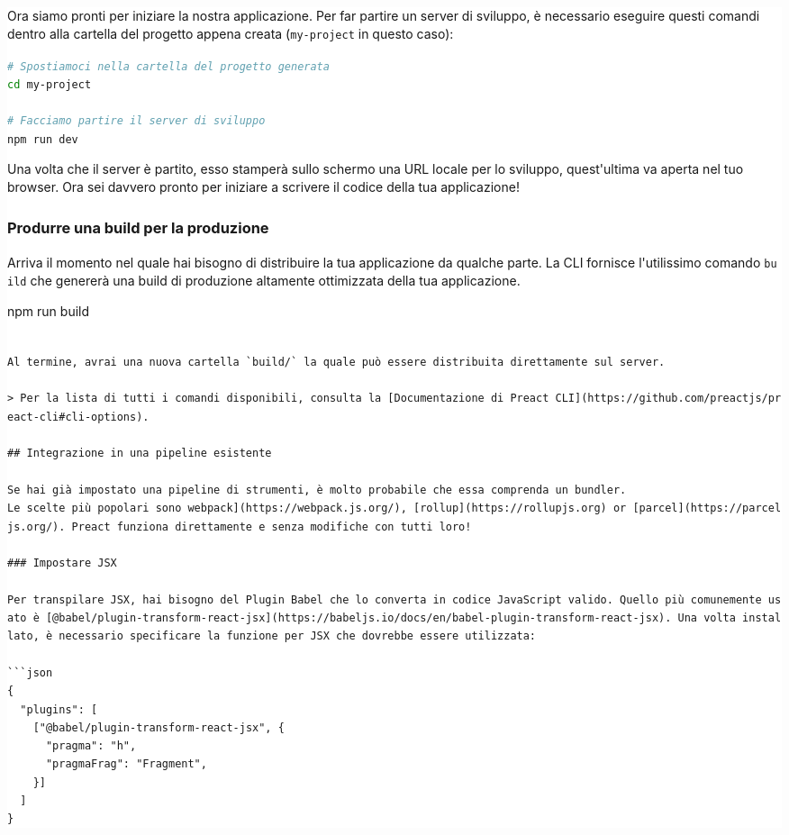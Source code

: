 Ora siamo pronti per iniziare la nostra applicazione. Per far partire un server di sviluppo, è necessario eseguire questi comandi dentro alla cartella del progetto appena creata (`my-project` in questo caso):

```bash
# Spostiamoci nella cartella del progetto generata
cd my-project

# Facciamo partire il server di sviluppo
npm run dev
```
Una volta che il server è partito, esso stamperà sullo schermo una URL locale per lo sviluppo, quest'ultima va aperta nel tuo browser.
Ora sei davvero pronto per iniziare a scrivere il codice della tua applicazione!

### Produrre una build per la produzione

Arriva il momento nel quale hai bisogno di distribuire la tua applicazione da qualche parte.
La CLI fornisce l'utilissimo comando `build` che genererà una build di produzione altamente ottimizzata della tua applicazione.

npm run build

```

Al termine, avrai una nuova cartella `build/` la quale può essere distribuita direttamente sul server.

> Per la lista di tutti i comandi disponibili, consulta la [Documentazione di Preact CLI](https://github.com/preactjs/preact-cli#cli-options).

## Integrazione in una pipeline esistente

Se hai già impostato una pipeline di strumenti, è molto probabile che essa comprenda un bundler.
Le scelte più popolari sono webpack](https://webpack.js.org/), [rollup](https://rollupjs.org) or [parcel](https://parceljs.org/). Preact funziona direttamente e senza modifiche con tutti loro!

### Impostare JSX

Per transpilare JSX, hai bisogno del Plugin Babel che lo converta in codice JavaScript valido. Quello più comunemente usato è [@babel/plugin-transform-react-jsx](https://babeljs.io/docs/en/babel-plugin-transform-react-jsx). Una volta installato, è necessario specificare la funzione per JSX che dovrebbe essere utilizzata:

```json
{
  "plugins": [
    ["@babel/plugin-transform-react-jsx", {
      "pragma": "h",
      "pragmaFrag": "Fragment",
    }]
  ]
}
```
